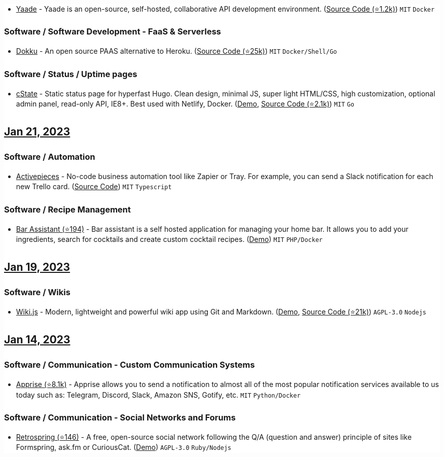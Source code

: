 *   [Yaade](https://docs.yaade.io/) - Yaade is an open-source, self-hosted, collaborative API development environment. ([Source Code (⭐1.2k)](https://github.com/EsperoTech/yaade)) `MIT` `Docker`

### Software / Software Development - FaaS & Serverless

*   [Dokku](https://dokku.com/) - An open source PAAS alternative to Heroku. ([Source Code (⭐25k)](https://github.com/dokku/dokku)) `MIT` `Docker/Shell/Go`

### Software / Status / Uptime pages

*   [cState](https://cstate.netlify.app/) - Static status page for hyperfast Hugo. Clean design, minimal JS, super light HTML/CSS, high customization, optional admin panel, read-only API, IE8+. Best used with Netlify, Docker. ([Demo](https://cstate.mnts.lt/), [Source Code (⭐2.1k)](https://github.com/cstate/cstate)) `MIT` `Go`

## [Jan 21, 2023](/content/2023/01/21/README.md)

### Software / Automation

*   [Activepieces](https://www.activepieces.com) - No-code business automation tool like Zapier or Tray. For example, you can send a Slack notification for each new Trello card. ([Source Code](https://www.github.com/activepieces/activepieces)) `MIT` `Typescript`

### Software / Recipe Management

*   [Bar Assistant (⭐194)](https://github.com/karlomikus/bar-assistant) - Bar assistant is a self hosted application for managing your home bar. It allows you to add your ingredients, search for cocktails and create custom cocktail recipes. ([Demo](https://bar.karlomikus.com/)) `MIT` `PHP/Docker`

## [Jan 19, 2023](/content/2023/01/19/README.md)

### Software / Wikis

*   [Wiki.js](https://js.wiki/) - Modern, lightweight and powerful wiki app using Git and Markdown. ([Demo](https://docs.requarks.io), [Source Code (⭐21k)](https://github.com/Requarks/wiki)) `AGPL-3.0` `Nodejs`

## [Jan 14, 2023](/content/2023/01/14/README.md)

### Software / Communication - Custom Communication Systems

*   [Apprise (⭐8.1k)](https://github.com/caronc/apprise) - Apprise allows you to send a notification to almost all of the most popular notification services available to us today such as: Telegram, Discord, Slack, Amazon SNS, Gotify, etc. `MIT` `Python/Docker`

### Software / Communication - Social Networks and Forums

*   [Retrospring (⭐146)](https://github.com/retrospring/retrospring) - A free, open-source social network following the Q/A (question and answer) principle of sites like Formspring, ask.fm or CuriousCat. ([Demo](https://retrospring.net)) `AGPL-3.0` `Ruby/Nodejs`
